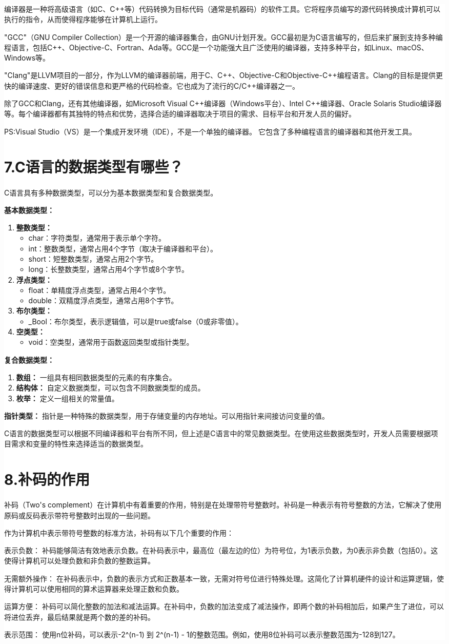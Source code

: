 编译器是一种将高级语言（如C、C++等）代码转换为目标代码（通常是机器码）的软件工具。它将程序员编写的源代码转换成计算机可以执行的指令，从而使得程序能够在计算机上运行。

"GCC"（GNU Compiler Collection）是一个开源的编译器集合，由GNU计划开发。GCC最初是为C语言编写的，但后来扩展到支持多种编程语言，包括C++、Objective-C、Fortran、Ada等。GCC是一个功能强大且广泛使用的编译器，支持多种平台，如Linux、macOS、Windows等。

"Clang"是LLVM项目的一部分，作为LLVM的编译器前端，用于C、C++、Objective-C和Objective-C++编程语言。Clang的目标是提供更快的编译速度、更好的错误信息和更严格的代码检查。它也成为了流行的C/C++编译器之一。

除了GCC和Clang，还有其他编译器，如Microsoft Visual C++编译器（Windows平台）、Intel C++编译器、Oracle Solaris Studio编译器等。每个编译器都有其独特的特点和优势，选择合适的编译器取决于项目的需求、目标平台和开发人员的偏好。

PS:Visual Studio（VS）是一个集成开发环境（IDE），不是一个单独的编译器。 它包含了多种编程语言的编译器和其他开发工具。

# 7.C语言的数据类型有哪些？

C语言具有多种数据类型，可以分为基本数据类型和复合数据类型。

**基本数据类型：**

1. **整数类型：**
   - char：字符类型，通常用于表示单个字符。
   - int：整数类型，通常占用4个字节（取决于编译器和平台）。
   - short：短整数类型，通常占用2个字节。
   - long：长整数类型，通常占用4个字节或8个字节。
2. **浮点类型：**
   - float：单精度浮点类型，通常占用4个字节。
   - double：双精度浮点类型，通常占用8个字节。
3. **布尔类型：**
   - _Bool：布尔类型，表示逻辑值，可以是true或false（0或非零值）。
4. **空类型：**
   - void：空类型，通常用于函数返回类型或指针类型。

**复合数据类型：**

1. **数组：** 一组具有相同数据类型的元素的有序集合。
2. **结构体：** 自定义数据类型，可以包含不同数据类型的成员。
3. **枚举：** 定义一组相关的常量值。

**指针类型：**
指针是一种特殊的数据类型，用于存储变量的内存地址。可以用指针来间接访问变量的值。

C语言的数据类型可以根据不同编译器和平台有所不同，但上述是C语言中的常见数据类型。在使用这些数据类型时，开发人员需要根据项目需求和变量的特性来选择适当的数据类型。

# 8.补码的作用

补码（Two's complement）在计算机中有着重要的作用，特别是在处理带符号整数时。补码是一种表示有符号整数的方法，它解决了使用原码或反码表示带符号整数时出现的一些问题。

作为计算机中表示带符号整数的标准方法，补码有以下几个重要的作用：

表示负数： 补码能够简洁有效地表示负数。在补码表示中，最高位（最左边的位）为符号位，为1表示负数，为0表示非负数（包括0）。这使得计算机可以处理负数和非负数的整数运算。

无需额外操作： 在补码表示中，负数的表示方式和正数基本一致，无需对符号位进行特殊处理。这简化了计算机硬件的设计和运算逻辑，使得计算机可以使用相同的算术运算器来处理正数和负数。

运算方便： 补码可以简化整数的加法和减法运算。在补码中，负数的加法变成了减法操作，即两个数的补码相加后，如果产生了进位，可以将进位丢弃，最后结果就是两个数的差的补码。

表示范围： 使用n位补码，可以表示-2^(n-1) 到 2^(n-1) - 1的整数范围。例如，使用8位补码可以表示整数范围为-128到127。
